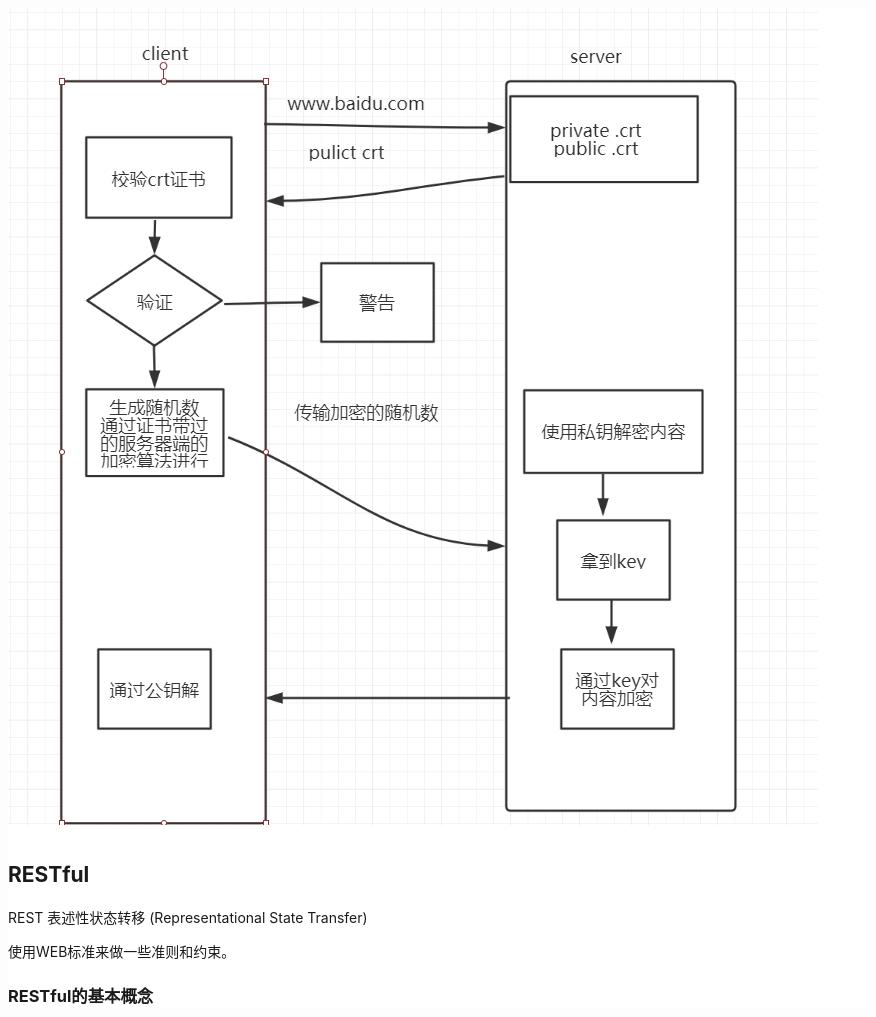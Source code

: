![img](img/clip_image013.png)

## RESTful

REST  表述性状态转移   (Representational State Transfer) 

使用WEB标准来做一些准则和约束。

### RESTful的基本概念
